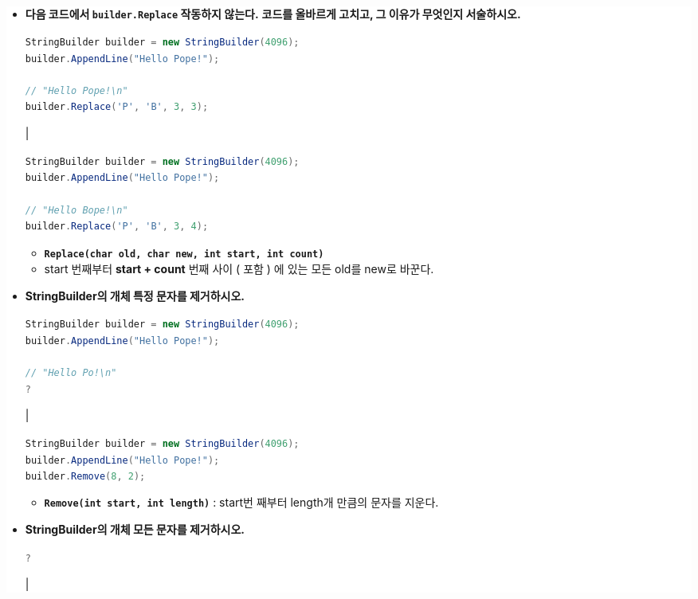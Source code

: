   


* **다음 코드에서 `builder.Replace` 작동하지 않는다.** 
  **코드를 올바르게 고치고, 그 이유가 무엇인지 서술하시오.**

  ```cs
  StringBuilder builder = new StringBuilder(4096);
  builder.AppendLine("Hello Pope!");
  
  // "Hello Pope!\n"
  builder.Replace('P', 'B', 3, 3);
  ```

  |

  ```cs
  StringBuilder builder = new StringBuilder(4096);
  builder.AppendLine("Hello Pope!");
  
  // "Hello Bope!\n"
  builder.Replace('P', 'B', 3, 4);
  ```

  * **`Replace(char old, char new, int start, int count)`** 
  * start 번째부터 **start + count** 번째 사이 ( 포함 ) 에 있는 모든 old를 new로 바꾼다.

  

* **StringBuilder의 개체 특정 문자를 제거하시오.**

  ```cs
  StringBuilder builder = new StringBuilder(4096);
  builder.AppendLine("Hello Pope!");
  
  // "Hello Po!\n"
  ?
  ```

  |

  ```cs
  StringBuilder builder = new StringBuilder(4096);
  builder.AppendLine("Hello Pope!");
  builder.Remove(8, 2);
  ```

  * **`Remove(int start, int length)`**  : start번 째부터 length개 만큼의 문자를 지운다.





* **StringBuilder의 개체 모든 문자를 제거하시오.**

  ```csharp
  ?
  ```

  |
